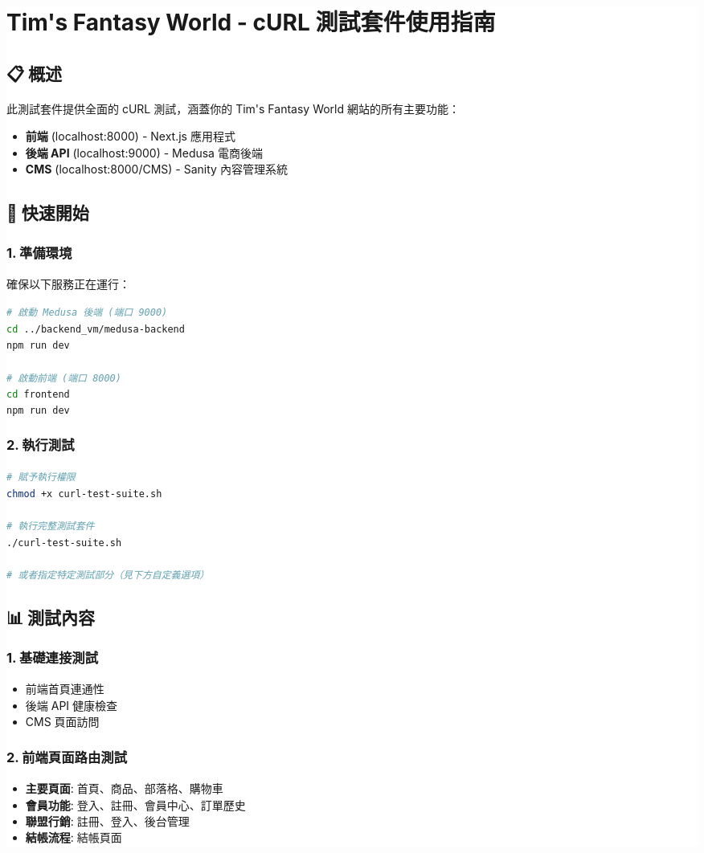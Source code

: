 # Tim's Fantasy World - cURL 測試套件使用指南

## 📋 概述

此測試套件提供全面的 cURL 測試，涵蓋你的 Tim's Fantasy World 網站的所有主要功能：

- **前端** (localhost:8000) - Next.js 應用程式
- **後端 API** (localhost:9000) - Medusa 電商後端
- **CMS** (localhost:8000/CMS) - Sanity 內容管理系統

## 🚀 快速開始

### 1. 準備環境

確保以下服務正在運行：

```bash
# 啟動 Medusa 後端 (端口 9000)
cd ../backend_vm/medusa-backend
npm run dev

# 啟動前端 (端口 8000)
cd frontend
npm run dev
```

### 2. 執行測試

```bash
# 賦予執行權限
chmod +x curl-test-suite.sh

# 執行完整測試套件
./curl-test-suite.sh

# 或者指定特定測試部分（見下方自定義選項）
```

## 📊 測試內容

### 1. 基礎連接測試
- 前端首頁連通性
- 後端 API 健康檢查
- CMS 頁面訪問

### 2. 前端頁面路由測試
- **主要頁面**: 首頁、商品、部落格、購物車
- **會員功能**: 登入、註冊、會員中心、訂單歷史
- **聯盟行銷**: 註冊、登入、後台管理
- **結帳流程**: 結帳頁面
